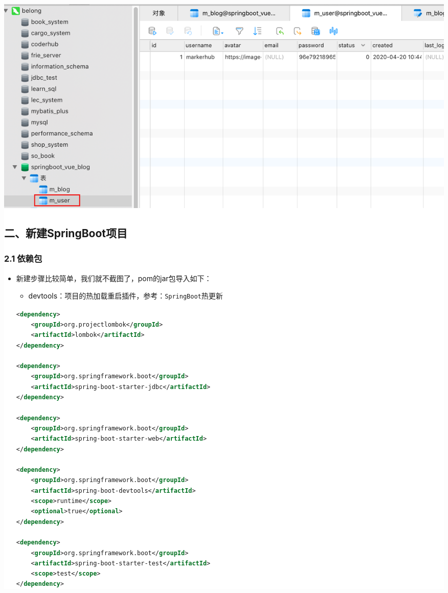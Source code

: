 

![image-20220208115424153](images/03-SpringBoot开发.assets/image-20220208115424153.png)







## 二、新建SpringBoot项目

### 2.1 依赖包

- 新建步骤比较简单，我们就不截图了，pom的jar包导入如下：

  - devtools：项目的热加载重启插件，参考：`SpringBoot`热更新

  ```xml
  <dependency>
      <groupId>org.projectlombok</groupId>
      <artifactId>lombok</artifactId>
  </dependency>
  
  <dependency>
      <groupId>org.springframework.boot</groupId>
      <artifactId>spring-boot-starter-jdbc</artifactId>
  </dependency>
  
  <dependency>
      <groupId>org.springframework.boot</groupId>
      <artifactId>spring-boot-starter-web</artifactId>
  </dependency>
  
  <dependency>
      <groupId>org.springframework.boot</groupId>
      <artifactId>spring-boot-devtools</artifactId>
      <scope>runtime</scope>
      <optional>true</optional>
  </dependency>
  
  <dependency>
      <groupId>org.springframework.boot</groupId>
      <artifactId>spring-boot-starter-test</artifactId>
      <scope>test</scope>
  </dependency>
  ```
